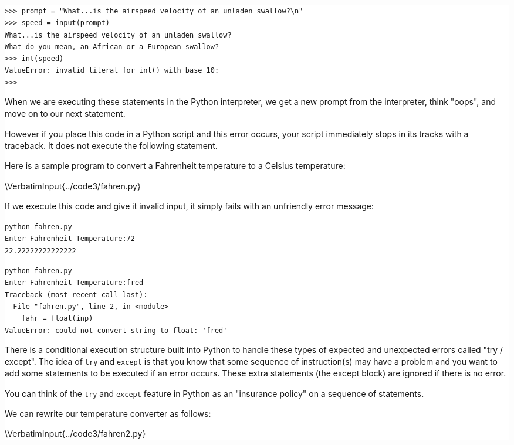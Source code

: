 ~~~~ {.python}
>>> prompt = "What...is the airspeed velocity of an unladen swallow?\n"
>>> speed = input(prompt)
What...is the airspeed velocity of an unladen swallow?
What do you mean, an African or a European swallow?
>>> int(speed)
ValueError: invalid literal for int() with base 10:
>>>
~~~~

When we are executing these statements in the Python interpreter, we get
a new prompt from the interpreter, think "oops", and move on to our next
statement.

However if you place this code in a Python script and this error occurs,
your script immediately stops in its tracks with a traceback. It does
not execute the following statement.



Here is a sample program to convert a Fahrenheit temperature to a
Celsius temperature:



\VerbatimInput{../code3/fahren.py}

If we execute this code and give it invalid input, it simply fails with
an unfriendly error message:

~~~~
python fahren.py
Enter Fahrenheit Temperature:72
22.22222222222222
~~~~

~~~~
python fahren.py
Enter Fahrenheit Temperature:fred
Traceback (most recent call last):
  File "fahren.py", line 2, in <module>
    fahr = float(inp)
ValueError: could not convert string to float: 'fred'
~~~~

There is a conditional execution structure built into Python to handle
these types of expected and unexpected errors called "try / except". The
idea of `try` and `except` is that you know that
some sequence of instruction(s) may have a problem and you want to add
some statements to be executed if an error occurs. These extra
statements (the except block) are ignored if there is no error.

You can think of the `try` and `except` feature in
Python as an "insurance policy" on a sequence of statements.

We can rewrite our temperature converter as follows:

\VerbatimInput{../code3/fahren2.py}
